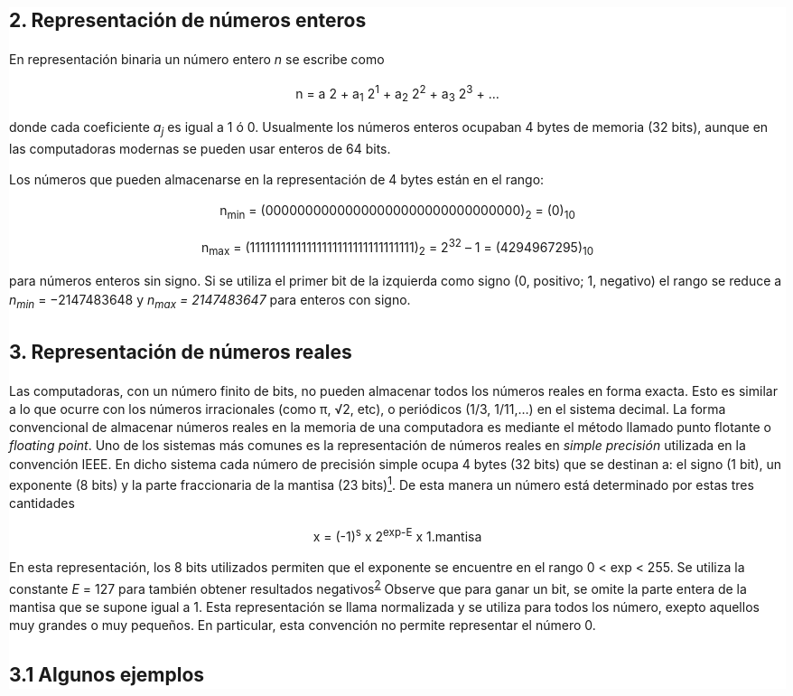 ## 2. Representación de números enteros



En representación binaria un número entero *n* se escribe como  


<p style="text-align:center;">
  n = a<sub></sub> 2<sup></sup> + a<sub>1</sub> 2<sup>1</sup> + a<sub>2</sub> 2<sup>2</sup> + a<sub>3</sub> 2<sup>3</sup> + &#8230;
</p>

donde cada coeficiente *a<sub>j</sub>* es igual a 1 ó 0. Usualmente los números enteros ocupaban 4 bytes de memoria (32 bits), aunque en las computadoras modernas se pueden usar enteros de 64 bits.  
  
Los números que pueden almacenarse en la representación de 4 bytes están en el rango:

<p style="text-align:center;">
  n<sub>min</sub> = (00000000000000000000000000000000)<sub>2</sub> = (0)<sub>10</sub>
</p>

<p style="text-align:center;">
  n<sub>max</sub> = (11111111111111111111111111111111)<sub>2</sub> = 2<sup>32</sup> &#8211; 1 = (4294967295)<sub>10</sub>
</p>

para números enteros sin signo. Si se utiliza el primer bit de la izquierda como signo (0, positivo; 1, negativo) el rango se reduce a *n<sub>min</sub>* = −2147483648 y *n<sub>max</sub> = 2147483647* para enteros con signo.

## 3. Representación de números reales



Las computadoras, con un número finito de bits, no pueden almacenar todos los números reales en forma exacta. Esto es similar a lo que ocurre con los números irracionales (como &pi;, &#8730;2, etc), o periódicos (1/3, 1/11,&#8230;) en el sistema decimal. La forma convencional de almacenar números reales en la memoria de una computadora es mediante el método llamado punto flotante o *floating point*. Uno de los sistemas más comunes es la representación de números reales en *simple precisión* utilizada en la convención IEEE. En dicho sistema cada número de precisión simple ocupa 4 bytes (32 bits) que se destinan a: el signo (1 bit), un exponente (8 bits) y la parte fraccionaria de la mantisa (23 bits)[<sup>1</sup>][7]. De esta manera un número está determinado por estas tres cantidades  


<p style="text-align:center;">
  x = (-1)<sup>s</sup> x 2<sup>exp-E</sup> x 1.mantisa
</p>

En esta representación, los 8 bits utilizados permiten que el exponente se encuentre en el rango 0 < exp < 255. Se utiliza la constante *E* = 127 para también obtener resultados negativos<sup><a href="#indices">2</a></sup> Observe que para ganar un bit, se omite la parte entera de la mantisa que se supone igual a 1. Esta representación se llama normalizada y se utiliza para todos los número, exepto aquellos muy grandes o muy pequeños. En particular, esta convención no permite representar el número 0.  


## 3.1 Algunos ejemplos


 [1]: http://bashyc.blogspot.com/p/sistemas-operativos.html
 [2]: http://elbauldelprogramador.com/#representacion
 [3]: http://elbauldelprogramador.com/#bin
 [4]: http://elbauldelprogramador.com/#oc
 [5]: http://elbauldelprogramador.com/#hex
 [6]: http://elbauldelprogramador.com/#otro
 [7]: #indices